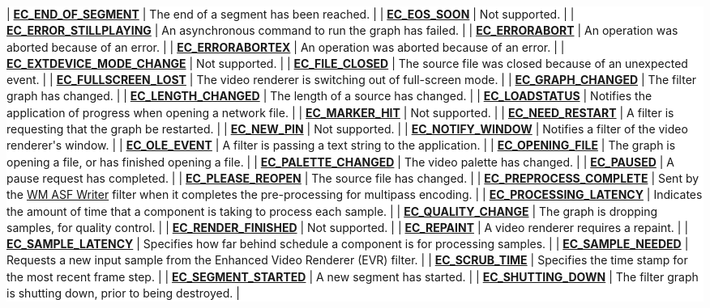 | [**EC\_END\_OF\_SEGMENT**](ec-end-of-segment.md)                       | The end of a segment has been reached.                                                                                    |
| [**EC\_EOS\_SOON**](ec-eos-soon.md)                                    | Not supported.                                                                                                            |
| [**EC\_ERROR\_STILLPLAYING**](ec-error-stillplaying.md)                | An asynchronous command to run the graph has failed.                                                                      |
| [**EC\_ERRORABORT**](ec-errorabort.md)                                 | An operation was aborted because of an error.                                                                             |
| [**EC\_ERRORABORTEX**](ec-errorabortex.md)                             | An operation was aborted because of an error.                                                                             |
| [**EC\_EXTDEVICE\_MODE\_CHANGE**](ec-extdevice-mode-change.md)         | Not supported.                                                                                                            |
| [**EC\_FILE\_CLOSED**](ec-file-closed.md)                              | The source file was closed because of an unexpected event.                                                                |
| [**EC\_FULLSCREEN\_LOST**](ec-fullscreen-lost.md)                      | The video renderer is switching out of full-screen mode.                                                                  |
| [**EC\_GRAPH\_CHANGED**](ec-graph-changed.md)                          | The filter graph has changed.                                                                                             |
| [**EC\_LENGTH\_CHANGED**](ec-length-changed.md)                        | The length of a source has changed.                                                                                       |
| [**EC\_LOADSTATUS**](ec-loadstatus.md)                                 | Notifies the application of progress when opening a network file.                                                         |
| [**EC\_MARKER\_HIT**](ec-marker-hit.md)                                | Not supported.                                                                                                            |
| [**EC\_NEED\_RESTART**](ec-need-restart.md)                            | A filter is requesting that the graph be restarted.                                                                       |
| [**EC\_NEW\_PIN**](ec-new-pin.md)                                      | Not supported.                                                                                                            |
| [**EC\_NOTIFY\_WINDOW**](ec-notify-window.md)                          | Notifies a filter of the video renderer's window.                                                                         |
| [**EC\_OLE\_EVENT**](ec-ole-event.md)                                  | A filter is passing a text string to the application.                                                                     |
| [**EC\_OPENING\_FILE**](ec-opening-file.md)                            | The graph is opening a file, or has finished opening a file.                                                              |
| [**EC\_PALETTE\_CHANGED**](ec-palette-changed.md)                      | The video palette has changed.                                                                                            |
| [**EC\_PAUSED**](ec-paused.md)                                         | A pause request has completed.                                                                                            |
| [**EC\_PLEASE\_REOPEN**](ec-please-reopen.md)                          | The source file has changed.                                                                                              |
| [**EC\_PREPROCESS\_COMPLETE**](ec-preprocess-complete.md)              | Sent by the [WM ASF Writer](wm-asf-writer-filter.md) filter when it completes the pre-processing for multipass encoding. |
| [**EC\_PROCESSING\_LATENCY**](ec-processing-latency.md)                | Indicates the amount of time that a component is taking to process each sample.                                           |
| [**EC\_QUALITY\_CHANGE**](ec-quality-change.md)                        | The graph is dropping samples, for quality control.                                                                       |
| [**EC\_RENDER\_FINISHED**](ec-render-finished.md)                      | Not supported.                                                                                                            |
| [**EC\_REPAINT**](ec-repaint.md)                                       | A video renderer requires a repaint.                                                                                      |
| [**EC\_SAMPLE\_LATENCY**](ec-sample-latency.md)                        | Specifies how far behind schedule a component is for processing samples.                                                  |
| [**EC\_SAMPLE\_NEEDED**](ec-sample-needed.md)                          | Requests a new input sample from the Enhanced Video Renderer (EVR) filter.                                                |
| [**EC\_SCRUB\_TIME**](ec-scrub-time.md)                                | Specifies the time stamp for the most recent frame step.                                                                  |
| [**EC\_SEGMENT\_STARTED**](ec-segment-started.md)                      | A new segment has started.                                                                                                |
| [**EC\_SHUTTING\_DOWN**](ec-shutting-down.md)                          | The filter graph is shutting down, prior to being destroyed.                                                              |